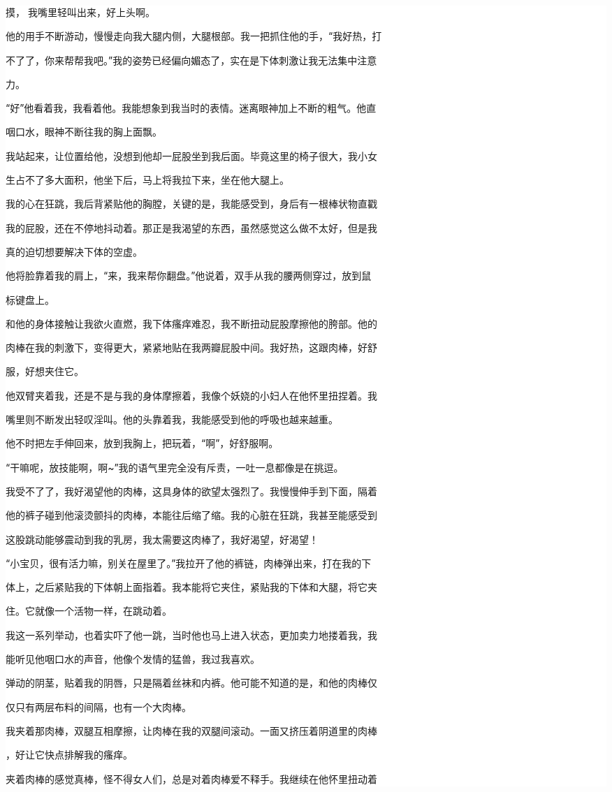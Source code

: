 摸， 我嘴里轻叫出来，好上头啊。

他的用手不断游动，慢慢走向我大腿内侧，大腿根部。我一把抓住他的手，“我好热，打

不了了，你来帮帮我吧。”我的姿势已经偏向媚态了，实在是下体刺激让我无法集中注意

力。

“好”他看着我，我看着他。我能想象到我当时的表情。迷离眼神加上不断的粗气。他直

咽口水，眼神不断往我的胸上面飘。

我站起来，让位置给他，没想到他却一屁股坐到我后面。毕竟这里的椅子很大，我小女

生占不了多大面积，他坐下后，马上将我拉下来，坐在他大腿上。

我的心在狂跳，我后背紧贴他的胸膛，关键的是，我能感受到，身后有一根棒状物直戳

我的屁股，还在不停地抖动着。那正是我渴望的东西，虽然感觉这么做不太好，但是我

真的迫切想要解决下体的空虚。

他将脸靠着我的肩上，“来，我来帮你翻盘。”他说着，双手从我的腰两侧穿过，放到鼠

标键盘上。

和他的身体接触让我欲火直燃，我下体瘙痒难忍，我不断扭动屁股摩擦他的胯部。他的

肉棒在我的刺激下，变得更大，紧紧地贴在我两瓣屁股中间。我好热，这跟肉棒，好舒

服，好想夹住它。

他双臂夹着我，还是不是与我的身体摩擦着，我像个妖娆的小妇人在他怀里扭捏着。我

嘴里则不断发出轻叹淫叫。他的头靠着我，我能感受到他的呼吸也越来越重。

他不时把左手伸回来，放到我胸上，把玩着，“啊”，好舒服啊。

“干嘛呢，放技能啊，啊~”我的语气里完全没有斥责，一吐一息都像是在挑逗。

我受不了了，我好渴望他的肉棒，这具身体的欲望太强烈了。我慢慢伸手到下面，隔着

他的裤子碰到他滚烫颤抖的肉棒，本能往后缩了缩。我的心脏在狂跳，我甚至能感受到

这股跳动能够震动到我的乳房，我太需要这肉棒了，我好渴望，好渴望！

“小宝贝，很有活力嘛，别关在屋里了。”我拉开了他的裤链，肉棒弹出来，打在我的下

体上，之后紧贴我的下体朝上面指着。我本能将它夹住，紧贴我的下体和大腿，将它夹

住。它就像一个活物一样，在跳动着。

我这一系列举动，也着实吓了他一跳，当时他也马上进入状态，更加卖力地搂着我，我

能听见他咽口水的声音，他像个发情的猛兽，我过我喜欢。

弹动的阴茎，贴着我的阴唇，只是隔着丝袜和内裤。他可能不知道的是，和他的肉棒仅

仅只有两层布料的间隔，也有一个大肉棒。

我夹着那肉棒，双腿互相摩擦，让肉棒在我的双腿间滚动。一面又挤压着阴道里的肉棒

，好让它快点排解我的瘙痒。

夹着肉棒的感觉真棒，怪不得女人们，总是对着肉棒爱不释手。我继续在他怀里扭动着
